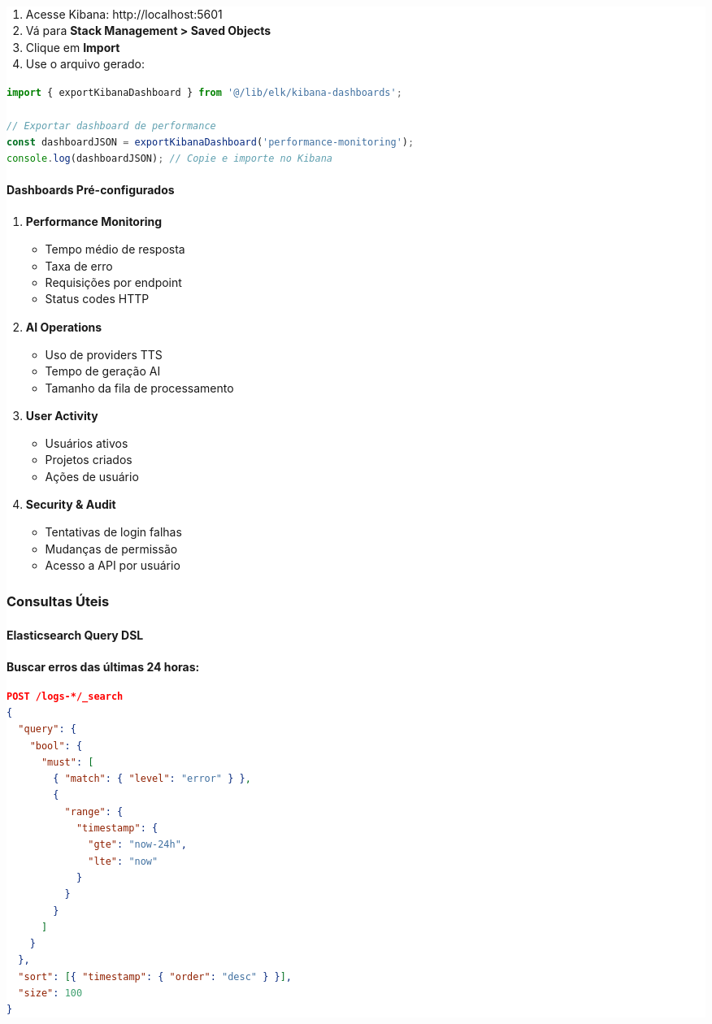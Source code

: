 1. Acesse Kibana: http://localhost:5601
2. Vá para **Stack Management > Saved Objects**
3. Clique em **Import**
4. Use o arquivo gerado:

```typescript
import { exportKibanaDashboard } from '@/lib/elk/kibana-dashboards';

// Exportar dashboard de performance
const dashboardJSON = exportKibanaDashboard('performance-monitoring');
console.log(dashboardJSON); // Copie e importe no Kibana
```

#### Dashboards Pré-configurados

1. **Performance Monitoring**
   - Tempo médio de resposta
   - Taxa de erro
   - Requisições por endpoint
   - Status codes HTTP

2. **AI Operations**
   - Uso de providers TTS
   - Tempo de geração AI
   - Tamanho da fila de processamento

3. **User Activity**
   - Usuários ativos
   - Projetos criados
   - Ações de usuário

4. **Security & Audit**
   - Tentativas de login falhas
   - Mudanças de permissão
   - Acesso a API por usuário

### Consultas Úteis

#### Elasticsearch Query DSL

**Buscar erros das últimas 24 horas:**
```json
POST /logs-*/_search
{
  "query": {
    "bool": {
      "must": [
        { "match": { "level": "error" } },
        {
          "range": {
            "timestamp": {
              "gte": "now-24h",
              "lte": "now"
            }
          }
        }
      ]
    }
  },
  "sort": [{ "timestamp": { "order": "desc" } }],
  "size": 100
}
```
